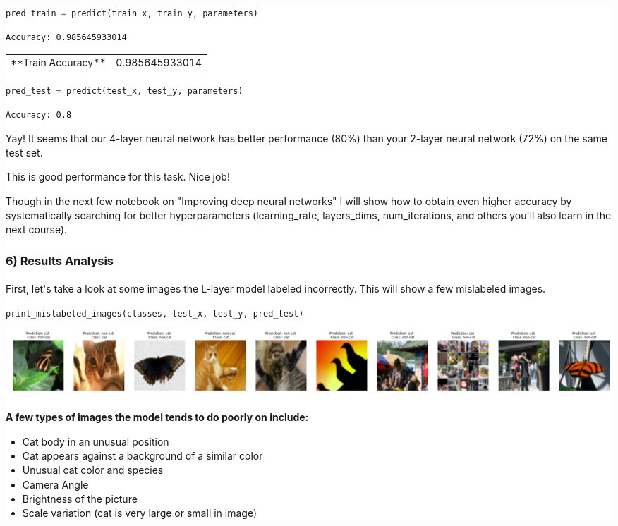 

```python
pred_train = predict(train_x, train_y, parameters)
```

    Accuracy: 0.985645933014


<table>
    <tr>
    <td>
    **Train Accuracy**
    </td>
    <td>
    0.985645933014
    </td>
    </tr>
</table>


```python
pred_test = predict(test_x, test_y, parameters)
```

    Accuracy: 0.8


Yay! It seems that our 4-layer neural network has better performance (80%) than your 2-layer neural network (72%) on the same test set.

This is good performance for this task. Nice job!

Though in the next few notebook on "Improving deep neural networks" I will show how to obtain even higher accuracy by systematically searching for better hyperparameters (learning_rate, layers_dims, num_iterations, and others you'll also learn in the next course).

###  6) Results Analysis

First, let's take a look at some images the L-layer model labeled incorrectly. This will show a few mislabeled images.


```python
print_mislabeled_images(classes, test_x, test_y, pred_test)
```


![png](/images/Deep-Neural-Network-Application/output_36_0.png)


**A few types of images the model tends to do poorly on include:**
- Cat body in an unusual position
- Cat appears against a background of a similar color
- Unusual cat color and species
- Camera Angle
- Brightness of the picture
- Scale variation (cat is very large or small in image)
